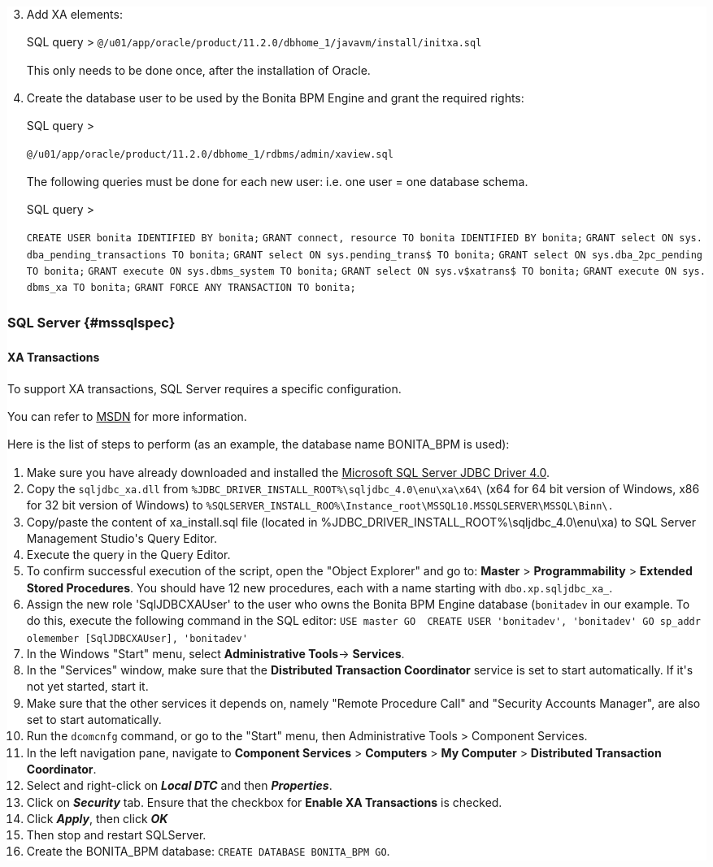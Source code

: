 3.  Add XA elements:

    SQL query &gt;
    `@/u01/app/oracle/product/11.2.0/dbhome_1/javavm/install/initxa.sql`

    This only needs to be done once, after the installation of Oracle.

4.  Create the database user to be used by the Bonita BPM Engine and grant the required rights:

    SQL query &gt;

    `@/u01/app/oracle/product/11.2.0/dbhome_1/rdbms/admin/xaview.sql`

    The following queries must be done for each new user: i.e. one user = one database schema.

    SQL query &gt;

    `CREATE USER bonita IDENTIFIED BY bonita;`
    `GRANT connect, resource TO bonita IDENTIFIED BY bonita;`
    `GRANT select ON sys.dba_pending_transactions TO bonita;`
    `GRANT select ON sys.pending_trans$ TO bonita;`
    `GRANT select ON sys.dba_2pc_pending TO bonita;`
    `GRANT execute ON sys.dbms_system TO bonita;`
    `GRANT select ON sys.v$xatrans$ TO bonita;`
    `GRANT execute ON sys.dbms_xa TO bonita;`
    `GRANT FORCE ANY TRANSACTION TO bonita;`

### SQL Server {#mssqlspec}

#### XA Transactions

To support XA transactions, SQL Server requires a specific configuration.

You can refer to [MSDN](http://msdn.microsoft.com/en-us/library/aa342335(v=sql.110).aspx) for more information.

Here is the list of steps to perform (as an example, the database name BONITA\_BPM is used):

1.  Make sure you have already downloaded and installed the [Microsoft SQL Server JDBC Driver 4.0](http://www.microsoft.com/en-us/download/details.aspx?displaylang=en&id=11774).
2.  Copy the `sqljdbc_xa.dll` from `%JDBC_DRIVER_INSTALL_ROOT%\sqljdbc_4.0\enu\xa\x64\` (x64 for 64 bit version of Windows, x86 for 32 bit version of Windows) to `%SQLSERVER_INSTALL_ROO%\Instance_root\MSSQL10.MSSQLSERVER\MSSQL\Binn\.`
3.  Copy/paste the content of xa\_install.sql file (located in %JDBC\_DRIVER\_INSTALL\_ROOT%\\sqljdbc\_4.0\\enu\\xa) to SQL Server Management Studio's Query Editor.
4.  Execute the query in the Query Editor.
5.  To confirm successful execution of the script, open the "Object Explorer" and go to: **Master** &gt; **Programmability** &gt; **Extended Stored Procedures**.
    You should have 12 new procedures, each with a name starting with `dbo.xp.sqljdbc_xa_`.
6.  Assign the new role 'SqlJDBCXAUser' to the user who owns the Bonita BPM Engine database (`bonitadev` in our example.
    To do this, execute the following command in the SQL editor: `USE master GO  CREATE USER 'bonitadev', 'bonitadev' GO sp_addrolemember [SqlJDBCXAUser], 'bonitadev'`
7.  In the Windows "Start" menu, select **Administrative Tools**-&gt; **Services**.
8.  In the "Services" window, make sure that the **Distributed Transaction Coordinator** service is set to start automatically. If it's not yet started, start it.
9.  Make sure that the other services it depends on, namely "Remote Procedure Call" and "Security Accounts Manager", are also set to start automatically.
10. Run the `dcomcnfg` command, or go to the "Start" menu, then Administrative Tools &gt; Component Services.
11. In the left navigation pane, navigate to **Component Services** &gt; **Computers** &gt; **My Computer** &gt; **Distributed Transaction Coordinator**.
12. Select and right-click on ***Local DTC*** and then ***Properties***.
13. Click on ***Security*** tab. Ensure that the checkbox for **Enable XA Transactions** is checked.
14. Click ***Apply***, then click ***OK***
15. Then stop and restart SQLServer.
16. Create the BONITA\_BPM database: `CREATE DATABASE BONITA_BPM GO`.